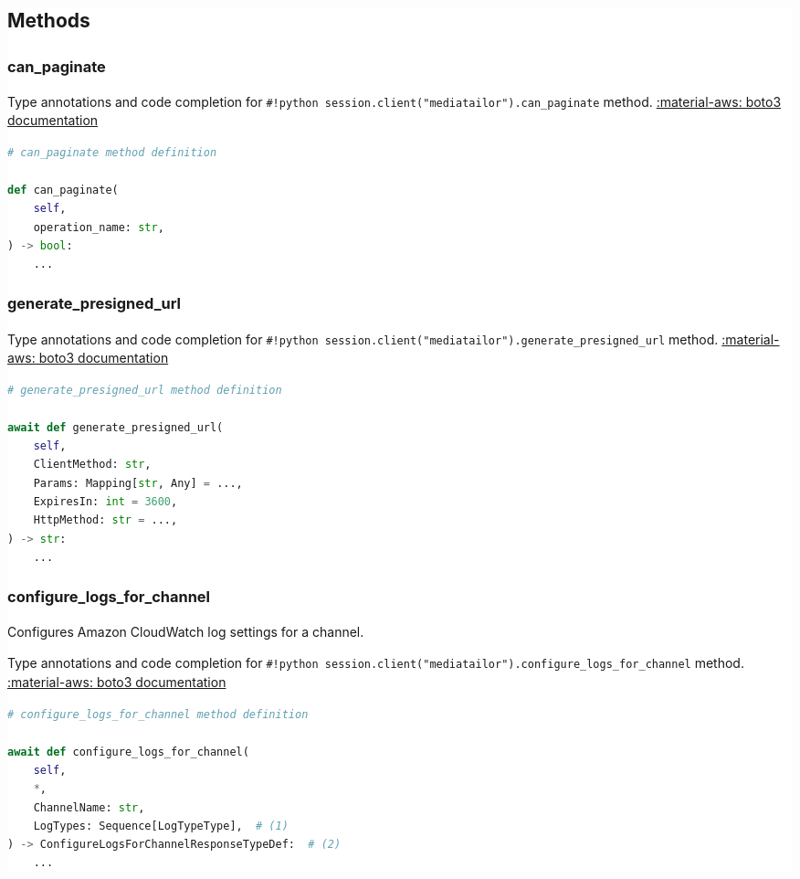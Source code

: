
## Methods


### can\_paginate



Type annotations and code completion for `#!python session.client("mediatailor").can_paginate` method.
[:material-aws: boto3 documentation](https://boto3.amazonaws.com/v1/documentation/api/latest/reference/services/mediatailor.html#MediaTailor.Client)

```python
# can_paginate method definition

def can_paginate(
    self,
    operation_name: str,
) -> bool:
    ...
```


### generate\_presigned\_url



Type annotations and code completion for `#!python session.client("mediatailor").generate_presigned_url` method.
[:material-aws: boto3 documentation](https://boto3.amazonaws.com/v1/documentation/api/latest/reference/services/mediatailor.html#MediaTailor.Client)

```python
# generate_presigned_url method definition

await def generate_presigned_url(
    self,
    ClientMethod: str,
    Params: Mapping[str, Any] = ...,
    ExpiresIn: int = 3600,
    HttpMethod: str = ...,
) -> str:
    ...
```


### configure\_logs\_for\_channel

Configures Amazon CloudWatch log settings for a channel.

Type annotations and code completion for `#!python session.client("mediatailor").configure_logs_for_channel` method.
[:material-aws: boto3 documentation](https://boto3.amazonaws.com/v1/documentation/api/latest/reference/services/mediatailor.html#MediaTailor.Client)

```python
# configure_logs_for_channel method definition

await def configure_logs_for_channel(
    self,
    *,
    ChannelName: str,
    LogTypes: Sequence[LogTypeType],  # (1)
) -> ConfigureLogsForChannelResponseTypeDef:  # (2)
    ...
```
